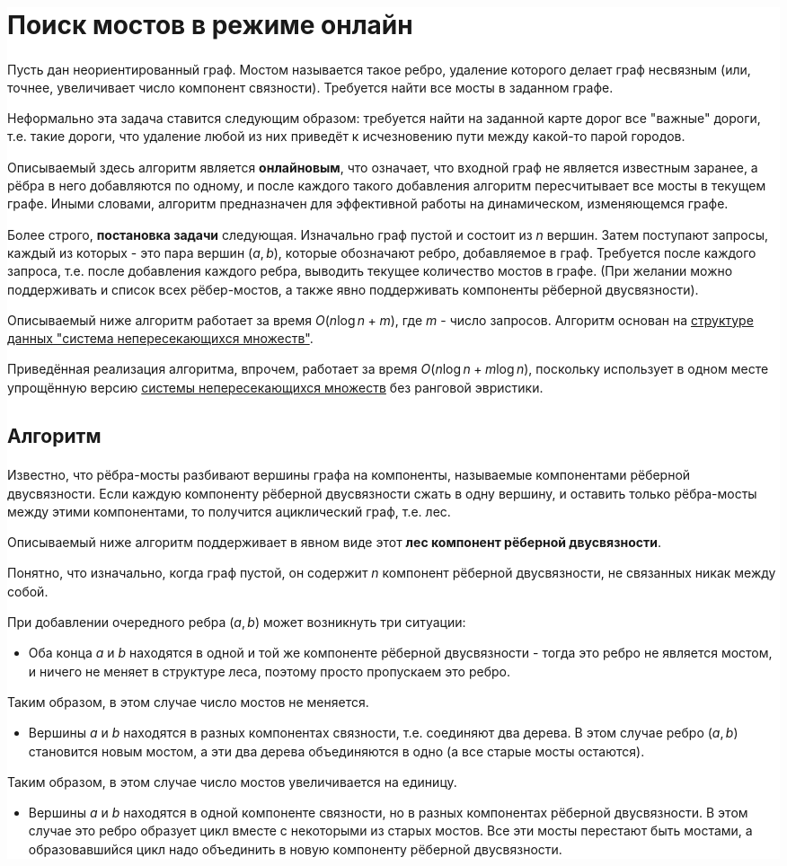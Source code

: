 # Поиск мостов в режиме онлайн

Пусть дан неориентированный граф. Мостом называется такое ребро, удаление которого делает граф несвязным (или, точнее, увеличивает число компонент связности). Требуется найти все мосты в заданном графе.

Неформально эта задача ставится следующим образом: требуется найти на заданной карте дорог все "важные" дороги, т.е. такие дороги, что удаление любой из них приведёт к исчезновению пути между какой-то парой городов.

Описываемый здесь алгоритм является **онлайновым**, что означает, что входной граф не является известным заранее, а рёбра в него добавляются по одному, и после каждого такого добавления алгоритм пересчитывает все мосты в текущем графе. Иными словами, алгоритм предназначен для эффективной работы на динамическом, изменяющемся графе.

Более строго, **постановка задачи** следующая. Изначально граф пустой и состоит из $n$ вершин. Затем поступают запросы, каждый из которых - это пара вершин $(a,b)$, которые обозначают ребро, добавляемое в граф. Требуется после каждого запроса, т.е. после добавления каждого ребра, выводить текущее количество мостов в графе. (При желании можно поддерживать и список всех рёбер-мостов, а также явно поддерживать компоненты рёберной двусвязности).

Описываемый ниже алгоритм работает за время $O(n \log n + m)$, где $m$ - число запросов. Алгоритм основан на [структуре данных "система непересекающихся множеств"](dsu).

Приведённая реализация алгоритма, впрочем, работает за время $O(n \log n + m \log n)$, поскольку использует в одном месте упрощённую версию [системы непересекающихся множеств](dsu) без ранговой эвристики.

## Алгоритм

Известно, что рёбра-мосты разбивают вершины графа на компоненты, называемые компонентами рёберной двусвязности. Если каждую компоненту рёберной двусвязности сжать в одну вершину, и оставить только рёбра-мосты между этими компонентами, то получится ациклический граф, т.е. лес.

Описываемый ниже алгоритм поддерживает в явном виде этот **лес компонент рёберной двусвязности**.

Понятно, что изначально, когда граф пустой, он содержит $n$ компонент рёберной двусвязности, не связанных никак между собой.

При добавлении очередного ребра $(a,b)$ может возникнуть три ситуации:

* Оба конца $a$ и $b$ находятся в одной и той же компоненте рёберной двусвязности - тогда это ребро не является мостом, и ничего не меняет в структуре леса, поэтому просто пропускаем это ребро.

Таким образом, в этом случае число мостов не меняется.

* Вершины $a$ и $b$ находятся в разных компонентах связности, т.е. соединяют два дерева. В этом случае ребро $(a,b)$ становится новым мостом, а эти два дерева объединяются в одно (а все старые мосты остаются).

Таким образом, в этом случае число мостов увеличивается на единицу.

* Вершины $a$ и $b$ находятся в одной компоненте связности, но в разных компонентах рёберной двусвязности. В этом случае это ребро образует цикл вместе с некоторыми из старых мостов. Все эти мосты перестают быть мостами, а образовавшийся цикл надо объединить в новую компоненту рёберной двусвязности.
